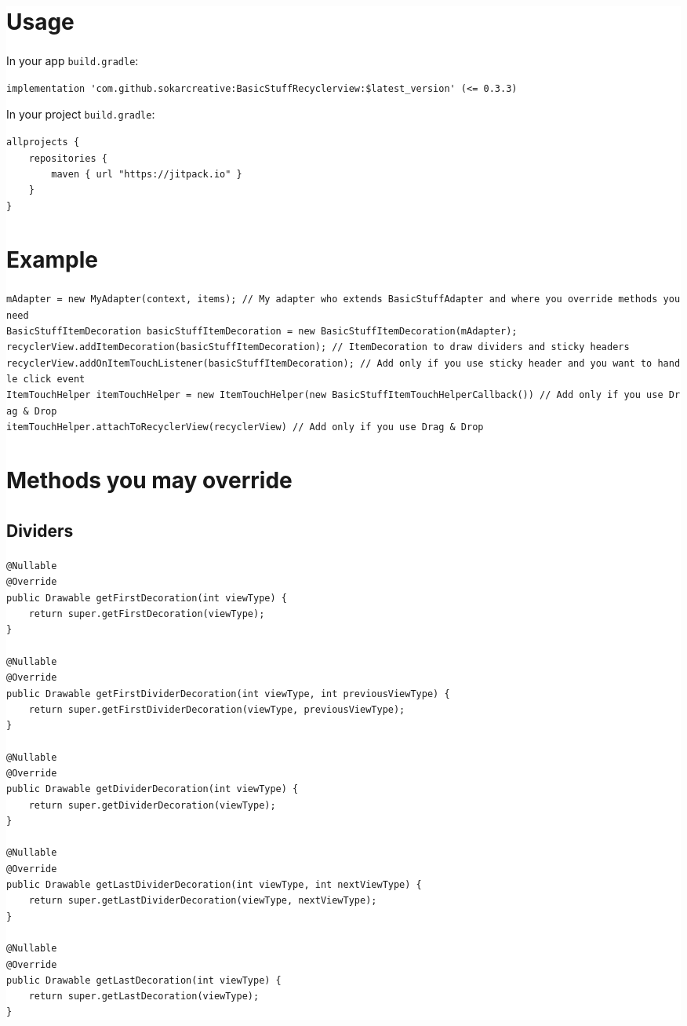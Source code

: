 Usage
============

In your app `build.gradle`:

```
implementation 'com.github.sokarcreative:BasicStuffRecyclerview:$latest_version' (<= 0.3.3)
```
In your project `build.gradle`:
```
allprojects {
    repositories {
        maven { url "https://jitpack.io" }
    }
}
```
Example
============
```
mAdapter = new MyAdapter(context, items); // My adapter who extends BasicStuffAdapter and where you override methods you need
BasicStuffItemDecoration basicStuffItemDecoration = new BasicStuffItemDecoration(mAdapter); 
recyclerView.addItemDecoration(basicStuffItemDecoration); // ItemDecoration to draw dividers and sticky headers
recyclerView.addOnItemTouchListener(basicStuffItemDecoration); // Add only if you use sticky header and you want to handle click event
ItemTouchHelper itemTouchHelper = new ItemTouchHelper(new BasicStuffItemTouchHelperCallback()) // Add only if you use Drag & Drop
itemTouchHelper.attachToRecyclerView(recyclerView) // Add only if you use Drag & Drop
```
Methods you may override
============
## Dividers
```
@Nullable
@Override
public Drawable getFirstDecoration(int viewType) {
    return super.getFirstDecoration(viewType);
}

@Nullable
@Override
public Drawable getFirstDividerDecoration(int viewType, int previousViewType) {
    return super.getFirstDividerDecoration(viewType, previousViewType);
}

@Nullable
@Override
public Drawable getDividerDecoration(int viewType) {
    return super.getDividerDecoration(viewType);
}

@Nullable
@Override
public Drawable getLastDividerDecoration(int viewType, int nextViewType) {
    return super.getLastDividerDecoration(viewType, nextViewType);
}

@Nullable
@Override
public Drawable getLastDecoration(int viewType) {
    return super.getLastDecoration(viewType);
}

```